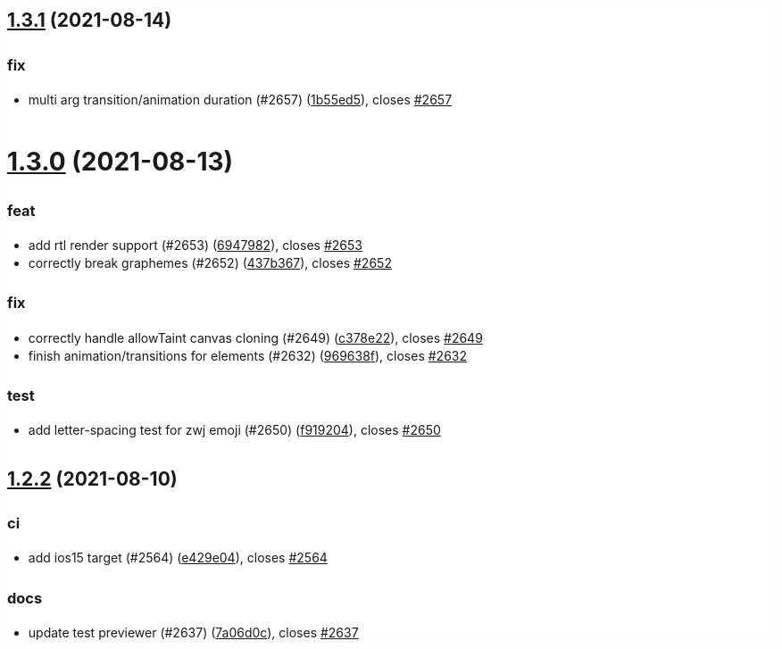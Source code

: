 ## [1.3.1](https://github.com/html2canvas/html2canvas/compare/v1.3.0...v1.3.1) (2021-08-14)

### fix

-   multi arg transition/animation duration (#2657) ([1b55ed5](https://github.com/html2canvas/html2canvas/commit/1b55ed5668dcbbe1c6d8d7e94736d8f2da2d31c5)), closes [#2657](https://github.com/niklasvh/html2canvas/issues/2657)

# [1.3.0](https://github.com/html2canvas/html2canvas/compare/v1.2.2...v1.3.0) (2021-08-13)

### feat

-   add rtl render support (#2653) ([6947982](https://github.com/html2canvas/html2canvas/commit/694798284838b16882e648914da0905818aa366c)), closes [#2653](https://github.com/niklasvh/html2canvas/issues/2653)
-   correctly break graphemes (#2652) ([437b367](https://github.com/html2canvas/html2canvas/commit/437b367d3ba9dfd7f9a4c8042ac8d00208c09770)), closes [#2652](https://github.com/niklasvh/html2canvas/issues/2652)

### fix

-   correctly handle allowTaint canvas cloning (#2649) ([c378e22](https://github.com/html2canvas/html2canvas/commit/c378e220694c14cb7b3b4b8650a7757f8fc23c7a)), closes [#2649](https://github.com/niklasvh/html2canvas/issues/2649)
-   finish animation/transitions for elements (#2632) ([969638f](https://github.com/html2canvas/html2canvas/commit/969638fb94a0a14c64a667fa6e5689f79d9f1044)), closes [#2632](https://github.com/niklasvh/html2canvas/issues/2632)

### test

-   add letter-spacing test for zwj emoji (#2650) ([f919204](https://github.com/html2canvas/html2canvas/commit/f919204efa06af219f155ca279f96124bb92862b)), closes [#2650](https://github.com/niklasvh/html2canvas/issues/2650)

## [1.2.2](https://github.com/html2canvas/html2canvas/compare/v1.2.1...v1.2.2) (2021-08-10)

### ci

-   add ios15 target (#2564) ([e429e04](https://github.com/html2canvas/html2canvas/commit/e429e0443adf5c7ca3041b97a8157b8911302206)), closes [#2564](https://github.com/niklasvh/html2canvas/issues/2564)

### docs

-   update test previewer (#2637) ([7a06d0c](https://github.com/html2canvas/html2canvas/commit/7a06d0c2c2f3b8a1d1a8a85c540f8288b782e8c6)), closes [#2637](https://github.com/niklasvh/html2canvas/issues/2637)

